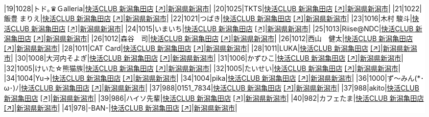 |19|1028|<span class="rank-name-dl">トド｡♛Ｇalleria</span>|<a href="/darts/rank/shops/0fa93e3d69f50a3a25d56fb0e5c39bac.html">快活CLUB 新潟亀田店</a> <a href="https://search.dartslive.com/jp/shop/0fa93e3d69f50a3a25d56fb0e5c39bac">[↗]</a>|<a href="/darts/rank/新潟県/新潟市">新潟県新潟市</a>|
|20|1025|<span class="rank-name-dl">TKTS</span>|<a href="/darts/rank/shops/0fa93e3d69f50a3a25d56fb0e5c39bac.html">快活CLUB 新潟亀田店</a> <a href="https://search.dartslive.com/jp/shop/0fa93e3d69f50a3a25d56fb0e5c39bac">[↗]</a>|<a href="/darts/rank/新潟県/新潟市">新潟県新潟市</a>|
|21|1022|<span class="rank-name-dl">飯豊 まりえ</span>|<a href="/darts/rank/shops/0fa93e3d69f50a3a25d56fb0e5c39bac.html">快活CLUB 新潟亀田店</a> <a href="https://search.dartslive.com/jp/shop/0fa93e3d69f50a3a25d56fb0e5c39bac">[↗]</a>|<a href="/darts/rank/新潟県/新潟市">新潟県新潟市</a>|
|22|1021|<span class="rank-name-dl">つばき</span>|<a href="/darts/rank/shops/0fa93e3d69f50a3a25d56fb0e5c39bac.html">快活CLUB 新潟亀田店</a> <a href="https://search.dartslive.com/jp/shop/0fa93e3d69f50a3a25d56fb0e5c39bac">[↗]</a>|<a href="/darts/rank/新潟県/新潟市">新潟県新潟市</a>|
|23|1016|<span class="rank-name-dl">木村 駿斗</span>|<a href="/darts/rank/shops/0fa93e3d69f50a3a25d56fb0e5c39bac.html">快活CLUB 新潟亀田店</a> <a href="https://search.dartslive.com/jp/shop/0fa93e3d69f50a3a25d56fb0e5c39bac">[↗]</a>|<a href="/darts/rank/新潟県/新潟市">新潟県新潟市</a>|
|24|1015|<span class="rank-name-dl">いまいち</span>|<a href="/darts/rank/shops/0fa93e3d69f50a3a25d56fb0e5c39bac.html">快活CLUB 新潟亀田店</a> <a href="https://search.dartslive.com/jp/shop/0fa93e3d69f50a3a25d56fb0e5c39bac">[↗]</a>|<a href="/darts/rank/新潟県/新潟市">新潟県新潟市</a>|
|25|1013|<span class="rank-name-dl">Riise@NDC</span>|<a href="/darts/rank/shops/0fa93e3d69f50a3a25d56fb0e5c39bac.html">快活CLUB 新潟亀田店</a> <a href="https://search.dartslive.com/jp/shop/0fa93e3d69f50a3a25d56fb0e5c39bac">[↗]</a>|<a href="/darts/rank/新潟県/新潟市">新潟県新潟市</a>|
|26|1012|<span class="rank-name-dl">森谷　司</span>|<a href="/darts/rank/shops/0fa93e3d69f50a3a25d56fb0e5c39bac.html">快活CLUB 新潟亀田店</a> <a href="https://search.dartslive.com/jp/shop/0fa93e3d69f50a3a25d56fb0e5c39bac">[↗]</a>|<a href="/darts/rank/新潟県/新潟市">新潟県新潟市</a>|
|26|1012|<span class="rank-name-pd">西山　健太</span>|<a href="/darts/rank/shops/9235.html">快活CLUB 新潟亀田店</a> <a href="https://vs.phoenixdarts.com/jp/shop/shopDetailInfo/s_9235?s_seq=9235">[↗]</a>|<a href="/darts/rank/新潟県/新潟市">新潟県新潟市</a>|
|28|1011|<span class="rank-name-dl">CAT Card</span>|<a href="/darts/rank/shops/0fa93e3d69f50a3a25d56fb0e5c39bac.html">快活CLUB 新潟亀田店</a> <a href="https://search.dartslive.com/jp/shop/0fa93e3d69f50a3a25d56fb0e5c39bac">[↗]</a>|<a href="/darts/rank/新潟県/新潟市">新潟県新潟市</a>|
|28|1011|<span class="rank-name-dl">LUKA</span>|<a href="/darts/rank/shops/0fa93e3d69f50a3a25d56fb0e5c39bac.html">快活CLUB 新潟亀田店</a> <a href="https://search.dartslive.com/jp/shop/0fa93e3d69f50a3a25d56fb0e5c39bac">[↗]</a>|<a href="/darts/rank/新潟県/新潟市">新潟県新潟市</a>|
|30|1008|<span class="rank-name-dl">大河内そよぎ</span>|<a href="/darts/rank/shops/0fa93e3d69f50a3a25d56fb0e5c39bac.html">快活CLUB 新潟亀田店</a> <a href="https://search.dartslive.com/jp/shop/0fa93e3d69f50a3a25d56fb0e5c39bac">[↗]</a>|<a href="/darts/rank/新潟県/新潟市">新潟県新潟市</a>|
|31|1006|<span class="rank-name-pd">かずひこ</span>|<a href="/darts/rank/shops/9235.html">快活CLUB 新潟亀田店</a> <a href="https://vs.phoenixdarts.com/jp/shop/shopDetailInfo/s_9235?s_seq=9235">[↗]</a>|<a href="/darts/rank/新潟県/新潟市">新潟県新潟市</a>|
|32|1005|<span class="rank-name-dl">けいた☆熊猫族</span>|<a href="/darts/rank/shops/0fa93e3d69f50a3a25d56fb0e5c39bac.html">快活CLUB 新潟亀田店</a> <a href="https://search.dartslive.com/jp/shop/0fa93e3d69f50a3a25d56fb0e5c39bac">[↗]</a>|<a href="/darts/rank/新潟県/新潟市">新潟県新潟市</a>|
|32|1005|<span class="rank-name-dl">たいせい</span>|<a href="/darts/rank/shops/0fa93e3d69f50a3a25d56fb0e5c39bac.html">快活CLUB 新潟亀田店</a> <a href="https://search.dartslive.com/jp/shop/0fa93e3d69f50a3a25d56fb0e5c39bac">[↗]</a>|<a href="/darts/rank/新潟県/新潟市">新潟県新潟市</a>|
|34|1004|<span class="rank-name-dl">Yu→</span>|<a href="/darts/rank/shops/0fa93e3d69f50a3a25d56fb0e5c39bac.html">快活CLUB 新潟亀田店</a> <a href="https://search.dartslive.com/jp/shop/0fa93e3d69f50a3a25d56fb0e5c39bac">[↗]</a>|<a href="/darts/rank/新潟県/新潟市">新潟県新潟市</a>|
|34|1004|<span class="rank-name-dl">pika</span>|<a href="/darts/rank/shops/0fa93e3d69f50a3a25d56fb0e5c39bac.html">快活CLUB 新潟亀田店</a> <a href="https://search.dartslive.com/jp/shop/0fa93e3d69f50a3a25d56fb0e5c39bac">[↗]</a>|<a href="/darts/rank/新潟県/新潟市">新潟県新潟市</a>|
|36|1000|<span class="rank-name-dl">ず～みん(*･ω･)ﾉ</span>|<a href="/darts/rank/shops/0fa93e3d69f50a3a25d56fb0e5c39bac.html">快活CLUB 新潟亀田店</a> <a href="https://search.dartslive.com/jp/shop/0fa93e3d69f50a3a25d56fb0e5c39bac">[↗]</a>|<a href="/darts/rank/新潟県/新潟市">新潟県新潟市</a>|
|37|988|<span class="rank-name-pd">0151_7834</span>|<a href="/darts/rank/shops/9235.html">快活CLUB 新潟亀田店</a> <a href="https://vs.phoenixdarts.com/jp/shop/shopDetailInfo/s_9235?s_seq=9235">[↗]</a>|<a href="/darts/rank/新潟県/新潟市">新潟県新潟市</a>|
|37|988|<span class="rank-name-dl">akito</span>|<a href="/darts/rank/shops/0fa93e3d69f50a3a25d56fb0e5c39bac.html">快活CLUB 新潟亀田店</a> <a href="https://search.dartslive.com/jp/shop/0fa93e3d69f50a3a25d56fb0e5c39bac">[↗]</a>|<a href="/darts/rank/新潟県/新潟市">新潟県新潟市</a>|
|39|986|<span class="rank-name-pd">ハイソ先輩</span>|<a href="/darts/rank/shops/9235.html">快活CLUB 新潟亀田店</a> <a href="https://vs.phoenixdarts.com/jp/shop/shopDetailInfo/s_9235?s_seq=9235">[↗]</a>|<a href="/darts/rank/新潟県/新潟市">新潟県新潟市</a>|
|40|982|<span class="rank-name-dl">カフェたま</span>|<a href="/darts/rank/shops/0fa93e3d69f50a3a25d56fb0e5c39bac.html">快活CLUB 新潟亀田店</a> <a href="https://search.dartslive.com/jp/shop/0fa93e3d69f50a3a25d56fb0e5c39bac">[↗]</a>|<a href="/darts/rank/新潟県/新潟市">新潟県新潟市</a>|
|41|978|<span class="rank-name-dl">-BAN-</span>|<a href="/darts/rank/shops/0fa93e3d69f50a3a25d56fb0e5c39bac.html">快活CLUB 新潟亀田店</a> <a href="https://search.dartslive.com/jp/shop/0fa93e3d69f50a3a25d56fb0e5c39bac">[↗]</a>|<a href="/darts/rank/新潟県/新潟市">新潟県新潟市</a>|